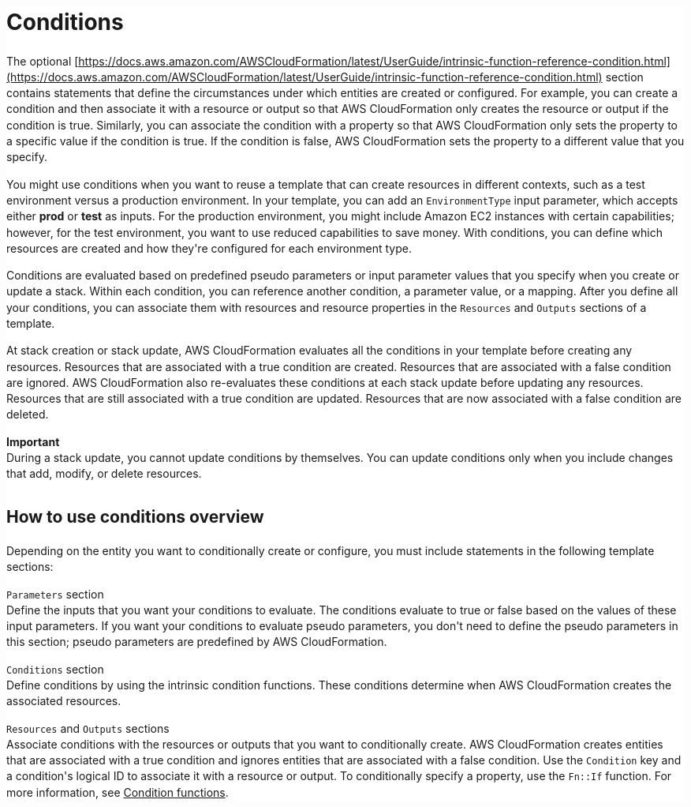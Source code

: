 # Conditions<a name="conditions-section-structure"></a>

The optional [https://docs.aws.amazon.com/AWSCloudFormation/latest/UserGuide/intrinsic-function-reference-condition.html](https://docs.aws.amazon.com/AWSCloudFormation/latest/UserGuide/intrinsic-function-reference-condition.html) section contains statements that define the circumstances under which entities are created or configured\. For example, you can create a condition and then associate it with a resource or output so that AWS CloudFormation only creates the resource or output if the condition is true\. Similarly, you can associate the condition with a property so that AWS CloudFormation only sets the property to a specific value if the condition is true\. If the condition is false, AWS CloudFormation sets the property to a different value that you specify\.

You might use conditions when you want to reuse a template that can create resources in different contexts, such as a test environment versus a production environment\. In your template, you can add an `EnvironmentType` input parameter, which accepts either **prod** or **test** as inputs\. For the production environment, you might include Amazon EC2 instances with certain capabilities; however, for the test environment, you want to use reduced capabilities to save money\. With conditions, you can define which resources are created and how they're configured for each environment type\.

Conditions are evaluated based on predefined pseudo parameters or input parameter values that you specify when you create or update a stack\. Within each condition, you can reference another condition, a parameter value, or a mapping\. After you define all your conditions, you can associate them with resources and resource properties in the `Resources` and `Outputs` sections of a template\.

At stack creation or stack update, AWS CloudFormation evaluates all the conditions in your template before creating any resources\. Resources that are associated with a true condition are created\. Resources that are associated with a false condition are ignored\. AWS CloudFormation also re\-evaluates these conditions at each stack update before updating any resources\. Resources that are still associated with a true condition are updated\. Resources that are now associated with a false condition are deleted\.

**Important**  
During a stack update, you cannot update conditions by themselves\. You can update conditions only when you include changes that add, modify, or delete resources\.

## How to use conditions overview<a name="conditions-section-structure-overview"></a>

Depending on the entity you want to conditionally create or configure, you must include statements in the following template sections:

`Parameters` section  
Define the inputs that you want your conditions to evaluate\. The conditions evaluate to true or false based on the values of these input parameters\. If you want your conditions to evaluate pseudo parameters, you don't need to define the pseudo parameters in this section; pseudo parameters are predefined by AWS CloudFormation\.

`Conditions` section  
Define conditions by using the intrinsic condition functions\. These conditions determine when AWS CloudFormation creates the associated resources\.

`Resources` and `Outputs` sections  
Associate conditions with the resources or outputs that you want to conditionally create\. AWS CloudFormation creates entities that are associated with a true condition and ignores entities that are associated with a false condition\. Use the `Condition` key and a condition's logical ID to associate it with a resource or output\. To conditionally specify a property, use the `Fn::If` function\. For more information, see [Condition functions](intrinsic-function-reference-conditions.md)\.
